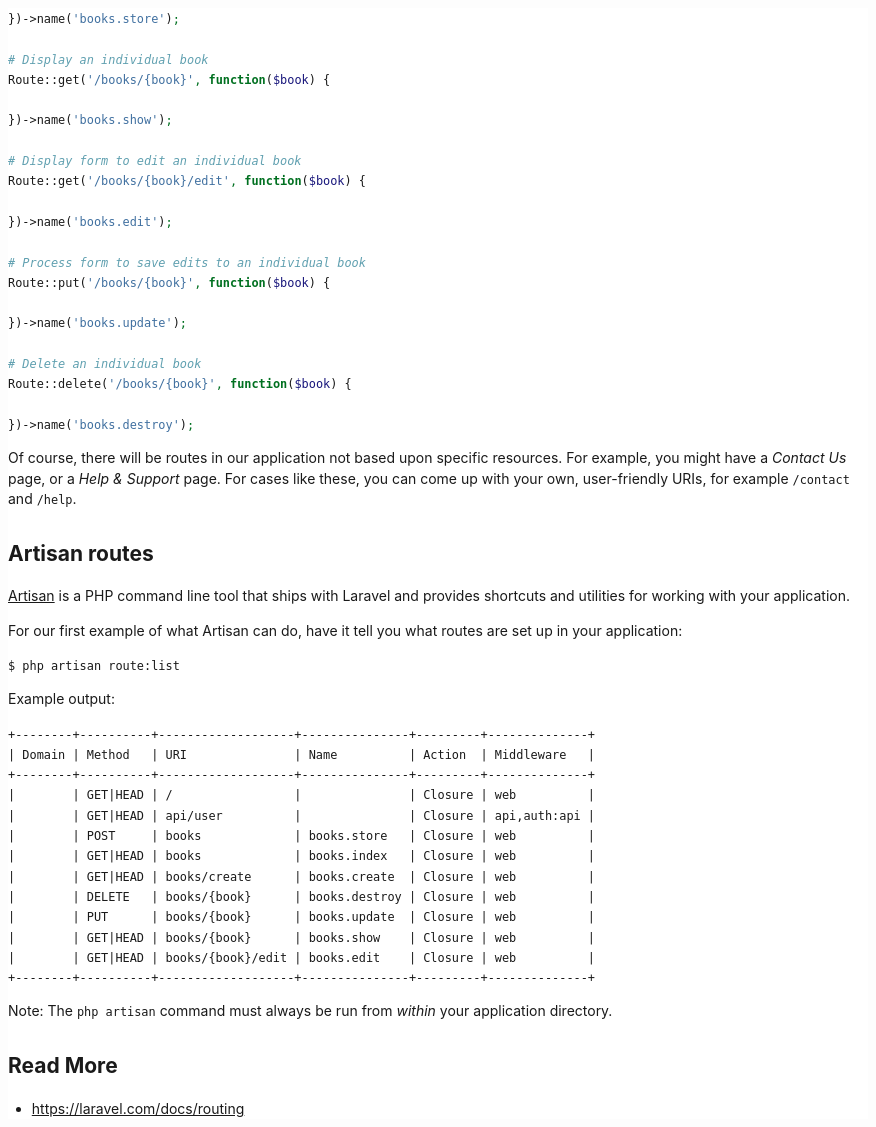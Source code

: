 ```php
})->name('books.store');

# Display an individual book
Route::get('/books/{book}', function($book) {

})->name('books.show');

# Display form to edit an individual book
Route::get('/books/{book}/edit', function($book) {

})->name('books.edit');

# Process form to save edits to an individual book
Route::put('/books/{book}', function($book) {

})->name('books.update');

# Delete an individual book
Route::delete('/books/{book}', function($book) {

})->name('books.destroy');
```

Of course, there will be routes in our application not based upon specific resources. For example, you might have a *Contact Us* page, or a *Help & Support* page. For cases like these, you can come up with your own, user-friendly URIs, for example `/contact` and `/help`.



## Artisan routes
[Artisan](https://laravel.com/docs/artisan) is a PHP command line tool that ships with Laravel and provides shortcuts and utilities for working with your application.

For our first example of what Artisan can do, have it tell you what routes are set up in your application:

```bash
$ php artisan route:list
```

Example output:

```xml
+--------+----------+-------------------+---------------+---------+--------------+
| Domain | Method   | URI               | Name          | Action  | Middleware   |
+--------+----------+-------------------+---------------+---------+--------------+
|        | GET|HEAD | /                 |               | Closure | web          |
|        | GET|HEAD | api/user          |               | Closure | api,auth:api |
|        | POST     | books             | books.store   | Closure | web          |
|        | GET|HEAD | books             | books.index   | Closure | web          |
|        | GET|HEAD | books/create      | books.create  | Closure | web          |
|        | DELETE   | books/{book}      | books.destroy | Closure | web          |
|        | PUT      | books/{book}      | books.update  | Closure | web          |
|        | GET|HEAD | books/{book}      | books.show    | Closure | web          |
|        | GET|HEAD | books/{book}/edit | books.edit    | Closure | web          |
+--------+----------+-------------------+---------------+---------+--------------+
```

Note: The `php artisan` command must always be run from *within* your application directory.




## Read More
+ https://laravel.com/docs/routing
